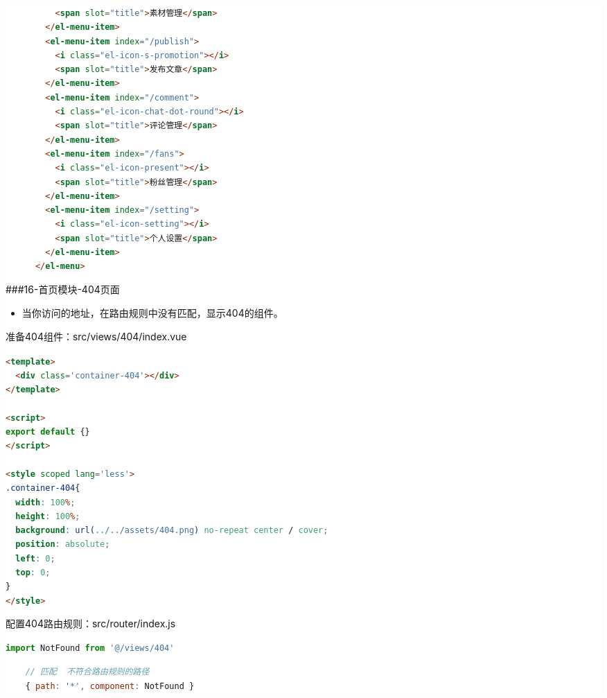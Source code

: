   ```html
            <span slot="title">素材管理</span>
          </el-menu-item>
          <el-menu-item index="/publish">
            <i class="el-icon-s-promotion"></i>
            <span slot="title">发布文章</span>
          </el-menu-item>
          <el-menu-item index="/comment">
            <i class="el-icon-chat-dot-round"></i>
            <span slot="title">评论管理</span>
          </el-menu-item>
          <el-menu-item index="/fans">
            <i class="el-icon-present"></i>
            <span slot="title">粉丝管理</span>
          </el-menu-item>
          <el-menu-item index="/setting">
            <i class="el-icon-setting"></i>
            <span slot="title">个人设置</span>
          </el-menu-item>
        </el-menu>
  ```

  

###16-首页模块-404页面

- 当你访问的地址，在路由规则中没有匹配，显示404的组件。

准备404组件：src/views/404/index.vue

```html
<template>
  <div class='container-404'></div>
</template>

<script>
export default {}
</script>

<style scoped lang='less'>
.container-404{
  width: 100%;
  height: 100%;
  background: url(../../assets/404.png) no-repeat center / cover;
  position: absolute;
  left: 0;
  top: 0;
}
</style>

```

配置404路由规则：src/router/index.js

```js
import NotFound from '@/views/404'
```

```js
    // 匹配  不符合路由规则的路径
    { path: '*', component: NotFound }
```

